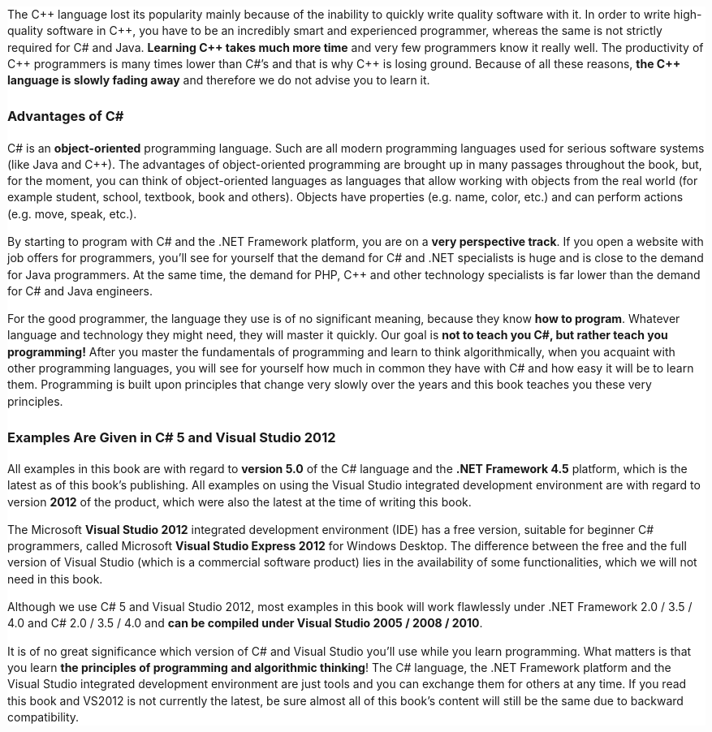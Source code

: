 The C++ language lost its popularity mainly because of the inability to quickly write quality software with it. In order to write high-quality software in C++, you have to be an incredibly smart and experienced programmer, whereas the same is not strictly required for C\# and Java. **Learning C++ takes much more time** and very few programmers know it really well. The productivity of C++ programmers is many times lower than C\#’s and that is why C++ is losing ground. Because of all these reasons, **the C++ language is slowly fading away** and therefore we do not advise you to learn it.

### Advantages of C\#

C\# is an **object-oriented** programming language. Such are all modern programming languages used for serious software systems (like Java and C++). The advantages of object-oriented programming are brought up in many passages throughout the book, but, for the moment, you can think of object-oriented languages as languages that allow working with objects from the real world (for example student, school, textbook, book and others). Objects have properties (e.g. name, color, etc.) and can perform actions (e.g. move, speak, etc.).

By starting to program with C\# and the .NET Framework platform, you are on a **very perspective track**. If you open a website with job offers for programmers, you’ll see for yourself that the demand for C\# and .NET specialists is huge and is close to the demand for Java programmers. At the same time, the demand for PHP, C++ and other technology specialists is far lower than the demand for C\# and Java engineers.

For the good programmer, the language they use is of no significant meaning, because they know **how to program**. Whatever language and technology they might need, they will master it quickly. Our goal is **not to teach you C\#, but rather teach you programming\!** After you master the fundamentals of programming and learn to think algorithmically, when you acquaint with other programming languages, you will see for yourself how much in common they have with C\# and how easy it will be to learn them. Programming is built upon principles that change very slowly over the years and this book teaches you these very principles.

### Examples Are Given in C\# 5 and Visual Studio 2012

All examples in this book are with regard to **version 5.0** of the C\# language and the **.NET Framework 4.5** platform, which is the latest as of this book’s publishing. All examples on using the Visual Studio integrated development environment are with regard to version **2012** of the product, which were also the latest at the time of writing this book.

The Microsoft **Visual Studio 2012** integrated development environment (IDE) has a free version, suitable for beginner C\# programmers, called Microsoft **Visual Studio Express 2012** for Windows Desktop. The difference between the free and the full version of Visual Studio (which is a commercial software product) lies in the availability of some functionalities, which we will not need in this book.

Although we use C\# 5 and Visual Studio 2012, most examples in this book will work flawlessly under .NET Framework 2.0 / 3.5 / 4.0 and C\# 2.0 / 3.5 / 4.0 and **can be compiled under Visual Studio 2005 / 2008 / 2010**.

It is of no great significance which version of C\# and Visual Studio you’ll use while you learn programming. What matters is that you learn **the principles of programming and algorithmic thinking**\! The C\# language, the .NET Framework platform and the Visual Studio integrated development environment are just tools and you can exchange them for others at any time. If you read this book and VS2012 is not currently the latest, be sure almost all of this book’s content will still be the same due to backward compatibility.
